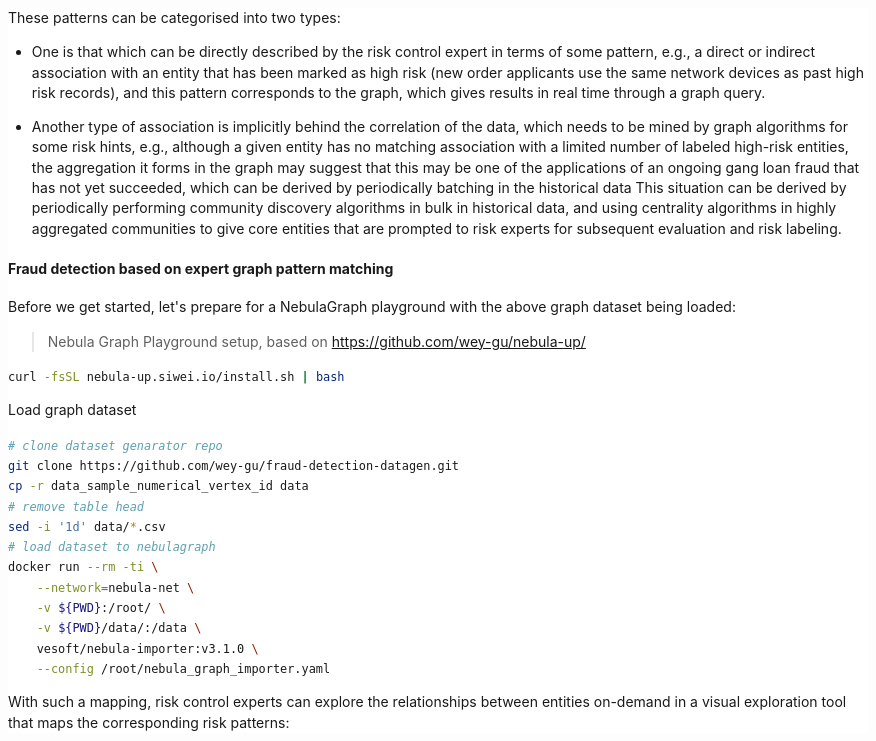 

These patterns can be categorised into two types:



- One is that which can be directly described by the risk control expert in terms of some pattern, e.g., a direct or indirect association with an entity that has been marked as high risk (new order applicants use the same network devices as past high risk records), and this pattern corresponds to the graph, which gives results in real time through a graph query.

- Another type of association is implicitly behind the correlation of the data, which needs to be mined by graph algorithms for some risk hints, e.g., although a given entity has no matching association with a limited number of labeled high-risk entities, the aggregation it forms in the graph may suggest that this may be one of the applications of an ongoing gang loan fraud that has not yet succeeded, which can be derived by periodically batching in the historical data This situation can be derived by periodically performing community discovery algorithms in bulk in historical data, and using centrality algorithms in highly aggregated communities to give core entities that are prompted to risk experts for subsequent evaluation and risk labeling.

#### Fraud detection based on expert graph pattern matching

Before we get started, let's prepare for a NebulaGraph playground with the above graph dataset being loaded:

> Nebula Graph Playground setup, based on  https://github.com/wey-gu/nebula-up/

```bash
curl -fsSL nebula-up.siwei.io/install.sh | bash
```

Load graph dataset

```bash
# clone dataset genarator repo
git clone https://github.com/wey-gu/fraud-detection-datagen.git
cp -r data_sample_numerical_vertex_id data
# remove table head
sed -i '1d' data/*.csv
# load dataset to nebulagraph
docker run --rm -ti \
    --network=nebula-net \
    -v ${PWD}:/root/ \
    -v ${PWD}/data/:/data \
    vesoft/nebula-importer:v3.1.0 \
    --config /root/nebula_graph_importer.yaml
```

With such a mapping, risk control experts can explore the relationships between entities on-demand in a visual exploration tool that maps the corresponding risk patterns:
